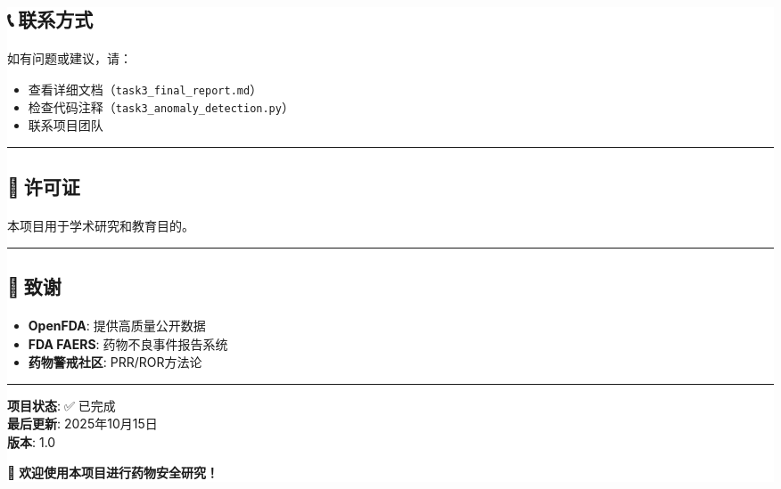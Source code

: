 
## 📞 联系方式

如有问题或建议，请：
- 查看详细文档（`task3_final_report.md`）
- 检查代码注释（`task3_anomaly_detection.py`）
- 联系项目团队

---

## 📄 许可证

本项目用于学术研究和教育目的。

---

## 🙏 致谢

- **OpenFDA**: 提供高质量公开数据
- **FDA FAERS**: 药物不良事件报告系统
- **药物警戒社区**: PRR/ROR方法论

---

**项目状态**: ✅ 已完成  
**最后更新**: 2025年10月15日  
**版本**: 1.0

🎉 **欢迎使用本项目进行药物安全研究！**

